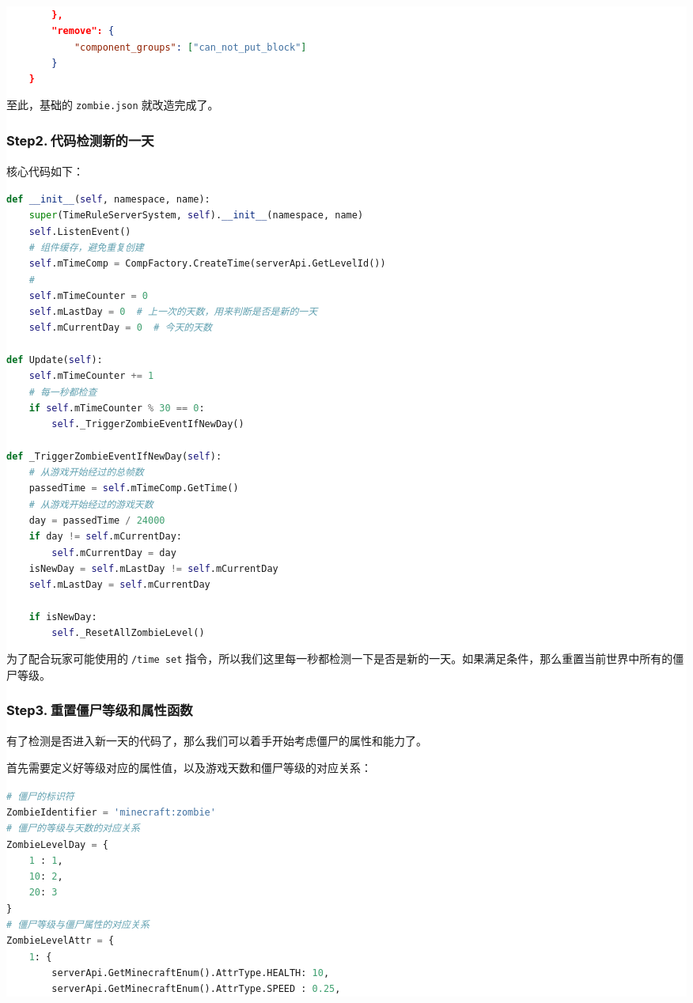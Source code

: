 ```json
        },
        "remove": {
            "component_groups": ["can_not_put_block"]
        }
    }
```

至此，基础的 `zombie.json` 就改造完成了。

### Step2. 代码检测新的一天

核心代码如下：

```python
def __init__(self, namespace, name):
    super(TimeRuleServerSystem, self).__init__(namespace, name)
    self.ListenEvent()
    # 组件缓存，避免重复创建
    self.mTimeComp = CompFactory.CreateTime(serverApi.GetLevelId())
    #
    self.mTimeCounter = 0
    self.mLastDay = 0  # 上一次的天数，用来判断是否是新的一天
    self.mCurrentDay = 0  # 今天的天数

def Update(self):
    self.mTimeCounter += 1
    # 每一秒都检查
    if self.mTimeCounter % 30 == 0:
        self._TriggerZombieEventIfNewDay()

def _TriggerZombieEventIfNewDay(self):
    # 从游戏开始经过的总帧数
    passedTime = self.mTimeComp.GetTime()
    # 从游戏开始经过的游戏天数
    day = passedTime / 24000
    if day != self.mCurrentDay:
        self.mCurrentDay = day
    isNewDay = self.mLastDay != self.mCurrentDay
    self.mLastDay = self.mCurrentDay

    if isNewDay:
        self._ResetAllZombieLevel()
```

为了配合玩家可能使用的 `/time set` 指令，所以我们这里每一秒都检测一下是否是新的一天。如果满足条件，那么重置当前世界中所有的僵尸等级。

### Step3. 重置僵尸等级和属性函数

有了检测是否进入新一天的代码了，那么我们可以着手开始考虑僵尸的属性和能力了。

首先需要定义好等级对应的属性值，以及游戏天数和僵尸等级的对应关系：

```python
# 僵尸的标识符
ZombieIdentifier = 'minecraft:zombie'
# 僵尸的等级与天数的对应关系
ZombieLevelDay = {
    1 : 1,
    10: 2,
    20: 3
}
# 僵尸等级与僵尸属性的对应关系
ZombieLevelAttr = {
    1: {
        serverApi.GetMinecraftEnum().AttrType.HEALTH: 10,
        serverApi.GetMinecraftEnum().AttrType.SPEED : 0.25,
```